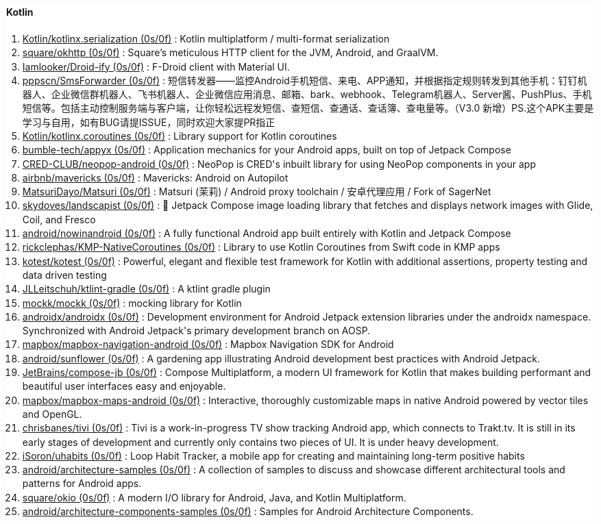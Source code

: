 #### Kotlin
1. [Kotlin/kotlinx.serialization (0s/0f)](https://github.com/Kotlin/kotlinx.serialization) : Kotlin multiplatform / multi-format serialization
2. [square/okhttp (0s/0f)](https://github.com/square/okhttp) : Square’s meticulous HTTP client for the JVM, Android, and GraalVM.
3. [Iamlooker/Droid-ify (0s/0f)](https://github.com/Iamlooker/Droid-ify) : F-Droid client with Material UI.
4. [pppscn/SmsForwarder (0s/0f)](https://github.com/pppscn/SmsForwarder) : 短信转发器——监控Android手机短信、来电、APP通知，并根据指定规则转发到其他手机：钉钉机器人、企业微信群机器人、飞书机器人、企业微信应用消息、邮箱、bark、webhook、Telegram机器人、Server酱、PushPlus、手机短信等。包括主动控制服务端与客户端，让你轻松远程发短信、查短信、查通话、查话簿、查电量等。（V3.0 新增）PS.这个APK主要是学习与自用，如有BUG请提ISSUE，同时欢迎大家提PR指正
5. [Kotlin/kotlinx.coroutines (0s/0f)](https://github.com/Kotlin/kotlinx.coroutines) : Library support for Kotlin coroutines
6. [bumble-tech/appyx (0s/0f)](https://github.com/bumble-tech/appyx) : Application mechanics for your Android apps, built on top of Jetpack Compose
7. [CRED-CLUB/neopop-android (0s/0f)](https://github.com/CRED-CLUB/neopop-android) : NeoPop is CRED's inbuilt library for using NeoPop components in your app
8. [airbnb/mavericks (0s/0f)](https://github.com/airbnb/mavericks) : Mavericks: Android on Autopilot
9. [MatsuriDayo/Matsuri (0s/0f)](https://github.com/MatsuriDayo/Matsuri) : Matsuri (茉莉) / Android proxy toolchain / 安卓代理应用 / Fork of SagerNet
10. [skydoves/landscapist (0s/0f)](https://github.com/skydoves/landscapist) : 🍂 Jetpack Compose image loading library that fetches and displays network images with Glide, Coil, and Fresco
11. [android/nowinandroid (0s/0f)](https://github.com/android/nowinandroid) : A fully functional Android app built entirely with Kotlin and Jetpack Compose
12. [rickclephas/KMP-NativeCoroutines (0s/0f)](https://github.com/rickclephas/KMP-NativeCoroutines) : Library to use Kotlin Coroutines from Swift code in KMP apps
13. [kotest/kotest (0s/0f)](https://github.com/kotest/kotest) : Powerful, elegant and flexible test framework for Kotlin with additional assertions, property testing and data driven testing
14. [JLLeitschuh/ktlint-gradle (0s/0f)](https://github.com/JLLeitschuh/ktlint-gradle) : A ktlint gradle plugin
15. [mockk/mockk (0s/0f)](https://github.com/mockk/mockk) : mocking library for Kotlin
16. [androidx/androidx (0s/0f)](https://github.com/androidx/androidx) : Development environment for Android Jetpack extension libraries under the androidx namespace. Synchronized with Android Jetpack's primary development branch on AOSP.
17. [mapbox/mapbox-navigation-android (0s/0f)](https://github.com/mapbox/mapbox-navigation-android) : Mapbox Navigation SDK for Android
18. [android/sunflower (0s/0f)](https://github.com/android/sunflower) : A gardening app illustrating Android development best practices with Android Jetpack.
19. [JetBrains/compose-jb (0s/0f)](https://github.com/JetBrains/compose-jb) : Compose Multiplatform, a modern UI framework for Kotlin that makes building performant and beautiful user interfaces easy and enjoyable.
20. [mapbox/mapbox-maps-android (0s/0f)](https://github.com/mapbox/mapbox-maps-android) : Interactive, thoroughly customizable maps in native Android powered by vector tiles and OpenGL.
21. [chrisbanes/tivi (0s/0f)](https://github.com/chrisbanes/tivi) : Tivi is a work-in-progress TV show tracking Android app, which connects to Trakt.tv. It is still in its early stages of development and currently only contains two pieces of UI. It is under heavy development.
22. [iSoron/uhabits (0s/0f)](https://github.com/iSoron/uhabits) : Loop Habit Tracker, a mobile app for creating and maintaining long-term positive habits
23. [android/architecture-samples (0s/0f)](https://github.com/android/architecture-samples) : A collection of samples to discuss and showcase different architectural tools and patterns for Android apps.
24. [square/okio (0s/0f)](https://github.com/square/okio) : A modern I/O library for Android, Java, and Kotlin Multiplatform.
25. [android/architecture-components-samples (0s/0f)](https://github.com/android/architecture-components-samples) : Samples for Android Architecture Components.
